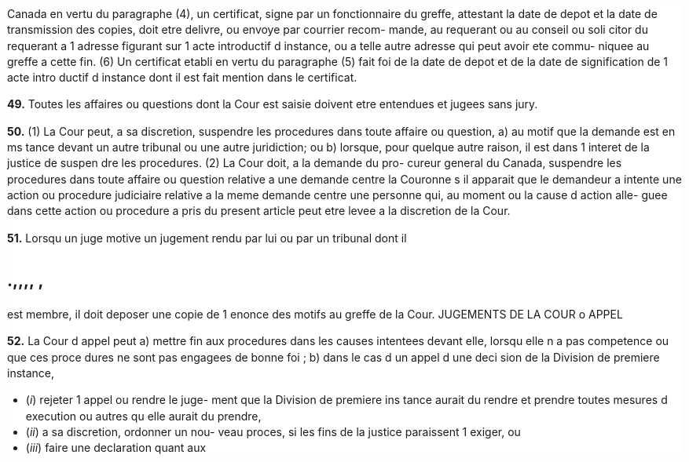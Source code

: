 Canada en vertu du paragraphe (4), un
certificat, signe par un fonctionnaire du
greffe, attestant la date de depot et la
date de transmission des copies, doit etre
delivre, ou envoye par courrier recom-
mande, au requerant ou au conseil ou soli
citor du requerant a 1 adresse figurant sur
1 acte introductif d instance, ou a telle
autre adresse qui peut avoir ete commu-
niquee au greffe a cette fin.
(6) Un certificat etabli en vertu du
paragraphe (5) fait foi de la date de depot
et de la date de signification de 1 acte intro
ductif d instance dont il est fait mention
dans le certificat.

**49.** Toutes les affaires ou questions dont
la Cour est saisie doivent etre entendues
et jugees sans jury.

**50.** (1) La Cour peut, a sa discretion,
suspendre les procedures dans toute affaire
ou question,
a) au motif que la demande est en ms
tance devant un autre tribunal ou une
autre juridiction; ou
b) lorsque, pour quelque autre raison, il
est dans 1 interet de la justice de suspen
dre les procedures.
(2) La Cour doit, a la demande du pro-
cureur general du Canada, suspendre les
procedures dans toute affaire ou question
relative a une demande centre la Couronne
s il apparait que le demandeur a intente
une action ou procedure judiciaire relative
a la meme demande centre une personne
qui, au moment ou la cause d action alle-
guee dans cette action ou procedure a pris
du present article peut
etre levee a la discretion de la Cour.

**51.** Lorsqu un juge motive un jugement
rendu par lui ou par un tribunal dont il

## .,,,, ,
est membre, il doit deposer une copie de
1 enonce des motifs au greffe de la Cour.
JUGEMENTS DE LA COUR o APPEL

**52.** La Cour d appel peut
a) mettre fin aux procedures dans les
causes intentees devant elle, lorsqu elle
n a pas competence ou que ces proce
dures ne sont pas engagees de bonne foi ;
b) dans le cas d un appel d une deci
sion de la Division de premiere instance,
  * (_i_) rejeter 1 appel ou rendre le juge-
ment que la Division de premiere ins
tance aurait du rendre et prendre
toutes mesures d execution ou autres
qu elle aurait du prendre,
  * (_ii_) a sa discretion, ordonner un nou-
veau proces, si les fins de la justice
paraissent 1 exiger, ou
  * (_iii_) faire une declaration quant aux